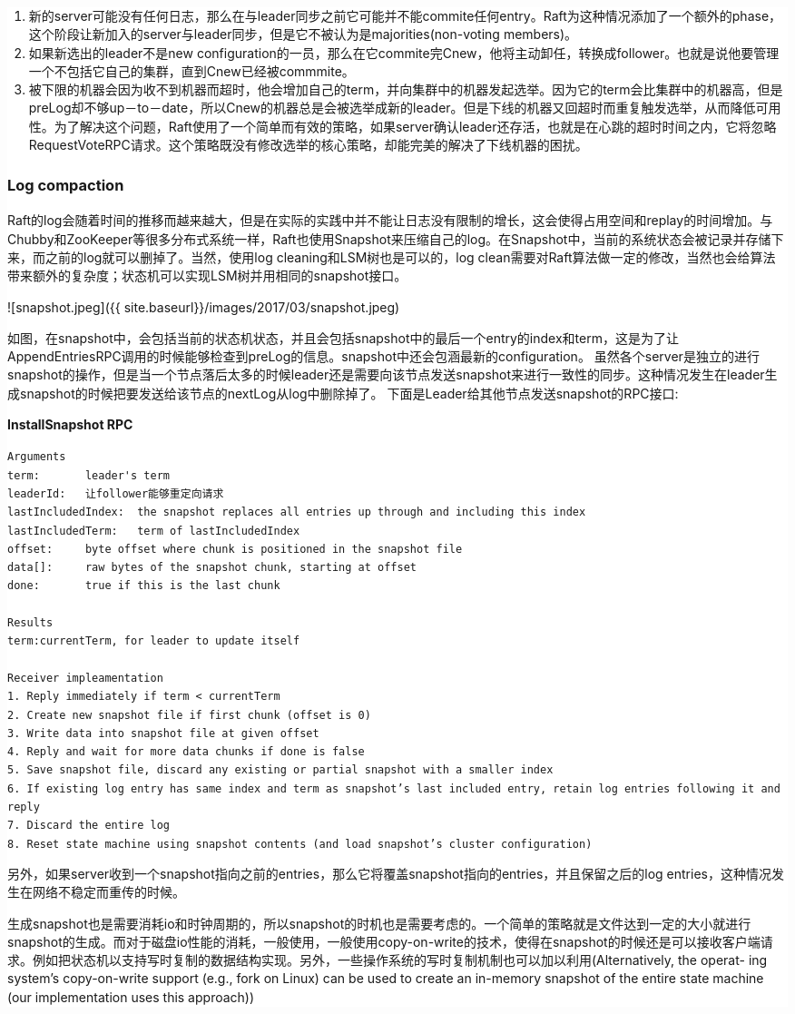 1. 新的server可能没有任何日志，那么在与leader同步之前它可能并不能commite任何entry。Raft为这种情况添加了一个额外的phase，这个阶段让新加入的server与leader同步，但是它不被认为是majorities(non-voting members)。
2. 如果新选出的leader不是new configuration的一员，那么在它commite完Cnew，他将主动卸任，转换成follower。也就是说他要管理一个不包括它自己的集群，直到Cnew已经被commmite。
3. 被下限的机器会因为收不到机器而超时，他会增加自己的term，并向集群中的机器发起选举。因为它的term会比集群中的机器高，但是preLog却不够up－to－date，所以Cnew的机器总是会被选举成新的leader。但是下线的机器又回超时而重复触发选举，从而降低可用性。为了解决这个问题，Raft使用了一个简单而有效的策略，如果server确认leader还存活，也就是在心跳的超时时间之内，它将忽略RequestVoteRPC请求。这个策略既没有修改选举的核心策略，却能完美的解决了下线机器的困扰。

### Log compaction

Raft的log会随着时间的推移而越来越大，但是在实际的实践中并不能让日志没有限制的增长，这会使得占用空间和replay的时间增加。与Chubby和ZooKeeper等很多分布式系统一样，Raft也使用Snapshot来压缩自己的log。在Snapshot中，当前的系统状态会被记录并存储下来，而之前的log就可以删掉了。当然，使用log cleaning和LSM树也是可以的，log clean需要对Raft算法做一定的修改，当然也会给算法带来额外的复杂度；状态机可以实现LSM树并用相同的snapshot接口。


![snapshot.jpeg]({{ site.baseurl}}/images/2017/03/snapshot.jpeg)

如图，在snapshot中，会包括当前的状态机状态，并且会包括snapshot中的最后一个entry的index和term，这是为了让AppendEntriesRPC调用的时候能够检查到preLog的信息。snapshot中还会包涵最新的configuration。
虽然各个server是独立的进行snapshot的操作，但是当一个节点落后太多的时候leader还是需要向该节点发送snapshot来进行一致性的同步。这种情况发生在leader生成snapshot的时候把要发送给该节点的nextLog从log中删除掉了。
下面是Leader给其他节点发送snapshot的RPC接口:

**InstallSnapshot RPC**

```
Arguments
term: 		leader's term
leaderId: 	让follower能够重定向请求
lastIncludedIndex: 	the snapshot replaces all entries up through and including this index
lastIncludedTerm:	term of lastIncludedIndex
offset:		byte offset where chunk is positioned in the snapshot file
data[]:		raw bytes of the snapshot chunk, starting at offset
done:		true if this is the last chunk

Results
term:currentTerm, for leader to update itself

Receiver impleamentation
1. Reply immediately if term < currentTerm
2. Create new snapshot file if first chunk (offset is 0)
3. Write data into snapshot file at given offset
4. Reply and wait for more data chunks if done is false
5. Save snapshot file, discard any existing or partial snapshot with a smaller index
6. If existing log entry has same index and term as snapshot’s last included entry, retain log entries following it and reply
7. Discard the entire log
8. Reset state machine using snapshot contents (and load snapshot’s cluster configuration)
```

另外，如果server收到一个snapshot指向之前的entries，那么它将覆盖snapshot指向的entries，并且保留之后的log entries，这种情况发生在网络不稳定而重传的时候。

生成snapshot也是需要消耗io和时钟周期的，所以snapshot的时机也是需要考虑的。一个简单的策略就是文件达到一定的大小就进行snapshot的生成。而对于磁盘io性能的消耗，一般使用，一般使用copy-on-write的技术，使得在snapshot的时候还是可以接收客户端请求。例如把状态机以支持写时复制的数据结构实现。另外，一些操作系统的写时复制机制也可以加以利用(Alternatively, the operat- ing system’s copy-on-write support (e.g., fork on Linux) can be used to create an in-memory snapshot of the entire state machine (our implementation uses this approach))
